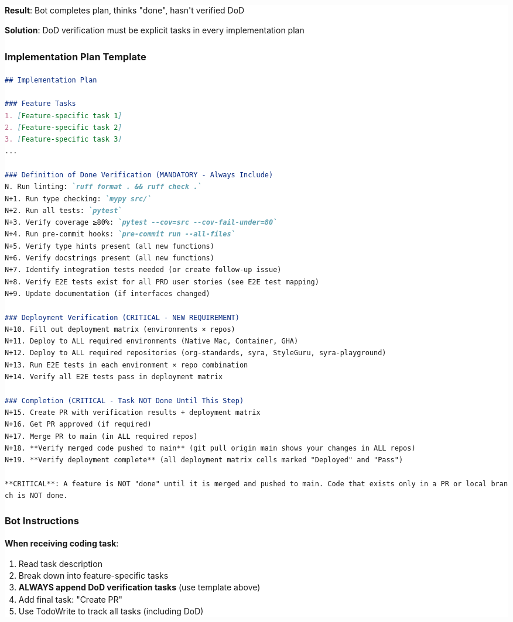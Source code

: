 **Result**: Bot completes plan, thinks "done", hasn't verified DoD

**Solution**: DoD verification must be explicit tasks in every implementation plan

### Implementation Plan Template

```markdown
## Implementation Plan

### Feature Tasks
1. [Feature-specific task 1]
2. [Feature-specific task 2]
3. [Feature-specific task 3]
...

### Definition of Done Verification (MANDATORY - Always Include)
N. Run linting: `ruff format . && ruff check .`
N+1. Run type checking: `mypy src/`
N+2. Run all tests: `pytest`
N+3. Verify coverage ≥80%: `pytest --cov=src --cov-fail-under=80`
N+4. Run pre-commit hooks: `pre-commit run --all-files`
N+5. Verify type hints present (all new functions)
N+6. Verify docstrings present (all new functions)
N+7. Identify integration tests needed (or create follow-up issue)
N+8. Verify E2E tests exist for all PRD user stories (see E2E test mapping)
N+9. Update documentation (if interfaces changed)

### Deployment Verification (CRITICAL - NEW REQUIREMENT)
N+10. Fill out deployment matrix (environments × repos)
N+11. Deploy to ALL required environments (Native Mac, Container, GHA)
N+12. Deploy to ALL required repositories (org-standards, syra, StyleGuru, syra-playground)
N+13. Run E2E tests in each environment × repo combination
N+14. Verify all E2E tests pass in deployment matrix

### Completion (CRITICAL - Task NOT Done Until This Step)
N+15. Create PR with verification results + deployment matrix
N+16. Get PR approved (if required)
N+17. Merge PR to main (in ALL required repos)
N+18. **Verify merged code pushed to main** (git pull origin main shows your changes in ALL repos)
N+19. **Verify deployment complete** (all deployment matrix cells marked "Deployed" and "Pass")

**CRITICAL**: A feature is NOT "done" until it is merged and pushed to main. Code that exists only in a PR or local branch is NOT done.
```

### Bot Instructions

**When receiving coding task**:
1. Read task description
2. Break down into feature-specific tasks
3. **ALWAYS append DoD verification tasks** (use template above)
4. Add final task: "Create PR"
5. Use TodoWrite to track all tasks (including DoD)
